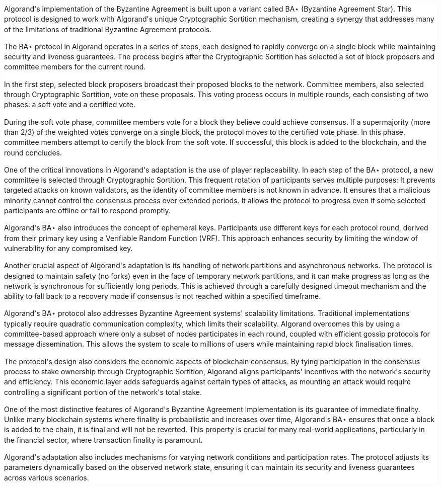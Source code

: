 Algorand's implementation of the Byzantine Agreement is built upon a variant called BA⋆ (Byzantine Agreement Star). This protocol is designed to work with Algorand's unique Cryptographic Sortition mechanism, creating a synergy that addresses many of the limitations of traditional Byzantine Agreement protocols.

The BA⋆ protocol in Algorand operates in a series of steps, each designed to rapidly converge on a single block while maintaining security and liveness guarantees. The process begins after the Cryptographic Sortition has selected a set of block proposers and committee members for the current round.

In the first step, selected block proposers broadcast their proposed blocks to the network. Committee members, also selected through Cryptographic Sortition, vote on these proposals. This voting process occurs in multiple rounds, each consisting of two phases: a soft vote and a certified vote.

During the soft vote phase, committee members vote for a block they believe could achieve consensus. If a supermajority (more than 2/3) of the weighted votes converge on a single block, the protocol moves to the certified vote phase. In this phase, committee members attempt to certify the block from the soft vote. If successful, this block is added to the blockchain, and the round concludes.

One of the critical innovations in Algorand's adaptation is the use of player replaceability. In each step of the BA⋆ protocol, a new committee is selected through Cryptographic Sortition. This frequent rotation of participants serves multiple purposes:
It prevents targeted attacks on known validators, as the identity of committee members is not known in advance.
It ensures that a malicious minority cannot control the consensus process over extended periods.
It allows the protocol to progress even if some selected participants are offline or fail to respond promptly.

Algorand's BA⋆ also introduces the concept of ephemeral keys. Participants use different keys for each protocol round, derived from their primary key using a Verifiable Random Function (VRF). This approach enhances security by limiting the window of vulnerability for any compromised key.

Another crucial aspect of Algorand's adaptation is its handling of network partitions and asynchronous networks. The protocol is designed to maintain safety (no forks) even in the face of temporary network partitions, and it can make progress as long as the network is synchronous for sufficiently long periods. This is achieved through a carefully designed timeout mechanism and the ability to fall back to a recovery mode if consensus is not reached within a specified timeframe.

Algorand's BA⋆ protocol also addresses Byzantine Agreement systems' scalability limitations. Traditional implementations typically require quadratic communication complexity, which limits their scalability. Algorand overcomes this by using a committee-based approach where only a subset of nodes participates in each round, coupled with efficient gossip protocols for message dissemination. This allows the system to scale to millions of users while maintaining rapid block finalisation times.

The protocol's design also considers the economic aspects of blockchain consensus. By tying participation in the consensus process to stake ownership through Cryptographic Sortition, Algorand aligns participants' incentives with the network's security and efficiency. This economic layer adds safeguards against certain types of attacks, as mounting an attack would require controlling a significant portion of the network's total stake.

One of the most distinctive features of Algorand's Byzantine Agreement implementation is its guarantee of immediate finality. Unlike many blockchain systems where finality is probabilistic and increases over time, Algorand's BA⋆ ensures that once a block is added to the chain, it is final and will not be reverted. This property is crucial for many real-world applications, particularly in the financial sector, where transaction finality is paramount.

Algorand's adaptation also includes mechanisms for varying network conditions and participation rates. The protocol adjusts its parameters dynamically based on the observed network state, ensuring it can maintain its security and liveness guarantees across various scenarios.
